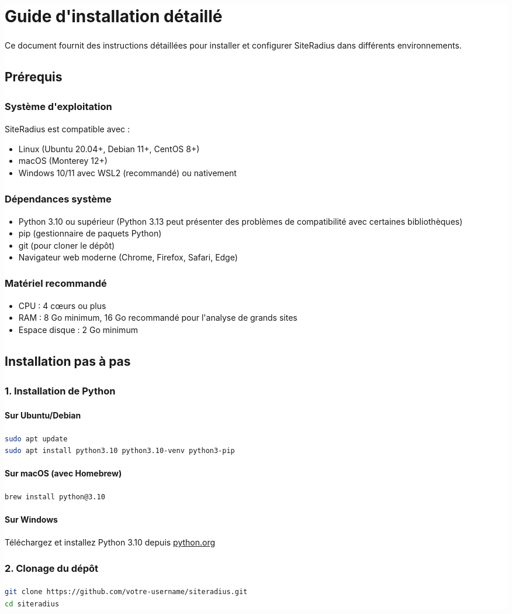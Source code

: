 # Guide d'installation détaillé

Ce document fournit des instructions détaillées pour installer et configurer SiteRadius dans différents environnements.

## Prérequis

### Système d'exploitation
SiteRadius est compatible avec :
- Linux (Ubuntu 20.04+, Debian 11+, CentOS 8+)
- macOS (Monterey 12+)
- Windows 10/11 avec WSL2 (recommandé) ou nativement

### Dépendances système
- Python 3.10 ou supérieur (Python 3.13 peut présenter des problèmes de compatibilité avec certaines bibliothèques)
- pip (gestionnaire de paquets Python)
- git (pour cloner le dépôt)
- Navigateur web moderne (Chrome, Firefox, Safari, Edge)

### Matériel recommandé
- CPU : 4 cœurs ou plus
- RAM : 8 Go minimum, 16 Go recommandé pour l'analyse de grands sites
- Espace disque : 2 Go minimum

## Installation pas à pas

### 1. Installation de Python

#### Sur Ubuntu/Debian
```bash
sudo apt update
sudo apt install python3.10 python3.10-venv python3-pip
```

#### Sur macOS (avec Homebrew)
```bash
brew install python@3.10
```

#### Sur Windows
Téléchargez et installez Python 3.10 depuis [python.org](https://www.python.org/downloads/)

### 2. Clonage du dépôt

```bash
git clone https://github.com/votre-username/siteradius.git
cd siteradius
```
